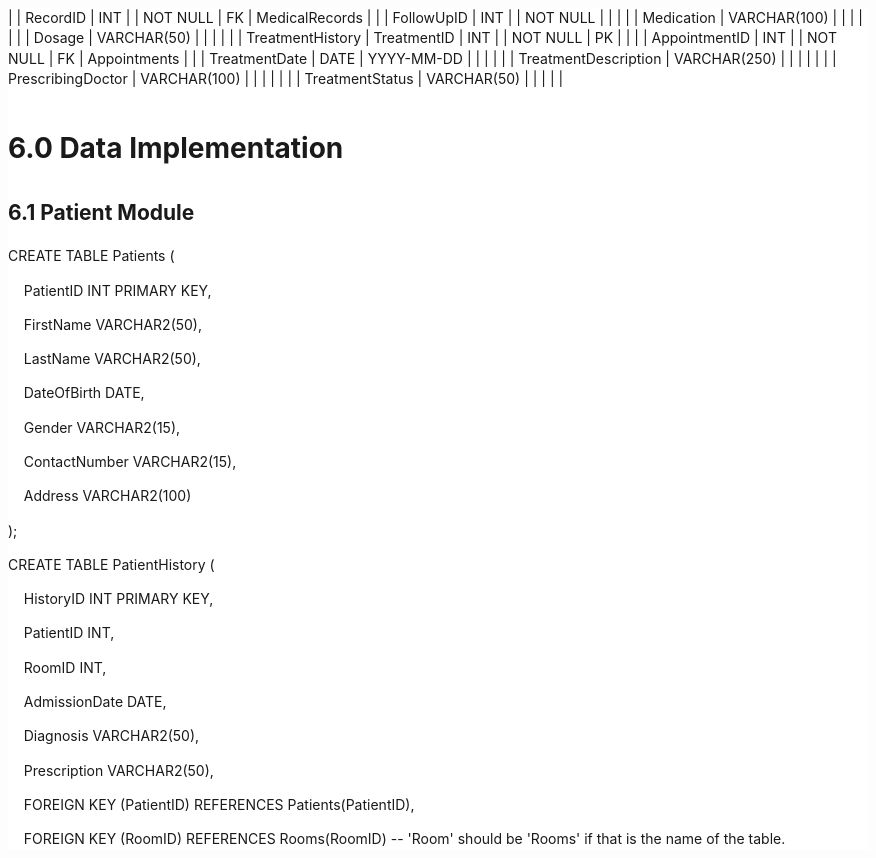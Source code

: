 |                  | RecordID             | INT          |            | NOT NULL | FK       | MedicalRecords   |
|                  | FollowUpID           | INT          |            | NOT NULL |          |                  |
|                  | Medication           | VARCHAR(100) |            |          |          |                  |
|                  | Dosage               | VARCHAR(50)  |            |          |          |                  |
| TreatmentHistory | TreatmentID          | INT          |            | NOT NULL | PK       |                  |
|                  | AppointmentID        | INT          |            | NOT NULL | FK       | Appointments     |
|                  | TreatmentDate        | DATE         | YYYY-MM-DD |          |          |                  |
|                  | TreatmentDescription | VARCHAR(250) |            |          |          |                  |
|                  | PrescribingDoctor    | VARCHAR(100) |            |          |          |                  |
|                  | TreatmentStatus      | VARCHAR(50)  |            |          |          |                  |


# 6.0 Data Implementation 

## 6.1 Patient Module 

CREATE TABLE Patients (

    PatientID INT PRIMARY KEY,

    FirstName VARCHAR2(50),

    LastName VARCHAR2(50),

    DateOfBirth DATE,

    Gender VARCHAR2(15),

    ContactNumber VARCHAR2(15),

    Address VARCHAR2(100)

);

CREATE TABLE PatientHistory (

    HistoryID INT PRIMARY KEY,

    PatientID INT,

    RoomID INT,

    AdmissionDate DATE,

    Diagnosis VARCHAR2(50),

    Prescription VARCHAR2(50),

    FOREIGN KEY (PatientID) REFERENCES Patients(PatientID),

    FOREIGN KEY (RoomID) REFERENCES Rooms(RoomID) -- 'Room' should be 'Rooms' if that is the name of the table.
